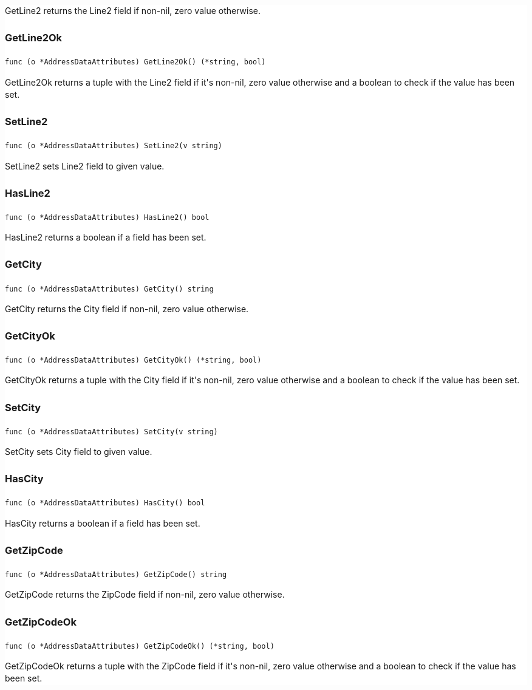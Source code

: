 GetLine2 returns the Line2 field if non-nil, zero value otherwise.

### GetLine2Ok

`func (o *AddressDataAttributes) GetLine2Ok() (*string, bool)`

GetLine2Ok returns a tuple with the Line2 field if it's non-nil, zero value otherwise
and a boolean to check if the value has been set.

### SetLine2

`func (o *AddressDataAttributes) SetLine2(v string)`

SetLine2 sets Line2 field to given value.

### HasLine2

`func (o *AddressDataAttributes) HasLine2() bool`

HasLine2 returns a boolean if a field has been set.

### GetCity

`func (o *AddressDataAttributes) GetCity() string`

GetCity returns the City field if non-nil, zero value otherwise.

### GetCityOk

`func (o *AddressDataAttributes) GetCityOk() (*string, bool)`

GetCityOk returns a tuple with the City field if it's non-nil, zero value otherwise
and a boolean to check if the value has been set.

### SetCity

`func (o *AddressDataAttributes) SetCity(v string)`

SetCity sets City field to given value.

### HasCity

`func (o *AddressDataAttributes) HasCity() bool`

HasCity returns a boolean if a field has been set.

### GetZipCode

`func (o *AddressDataAttributes) GetZipCode() string`

GetZipCode returns the ZipCode field if non-nil, zero value otherwise.

### GetZipCodeOk

`func (o *AddressDataAttributes) GetZipCodeOk() (*string, bool)`

GetZipCodeOk returns a tuple with the ZipCode field if it's non-nil, zero value otherwise
and a boolean to check if the value has been set.
